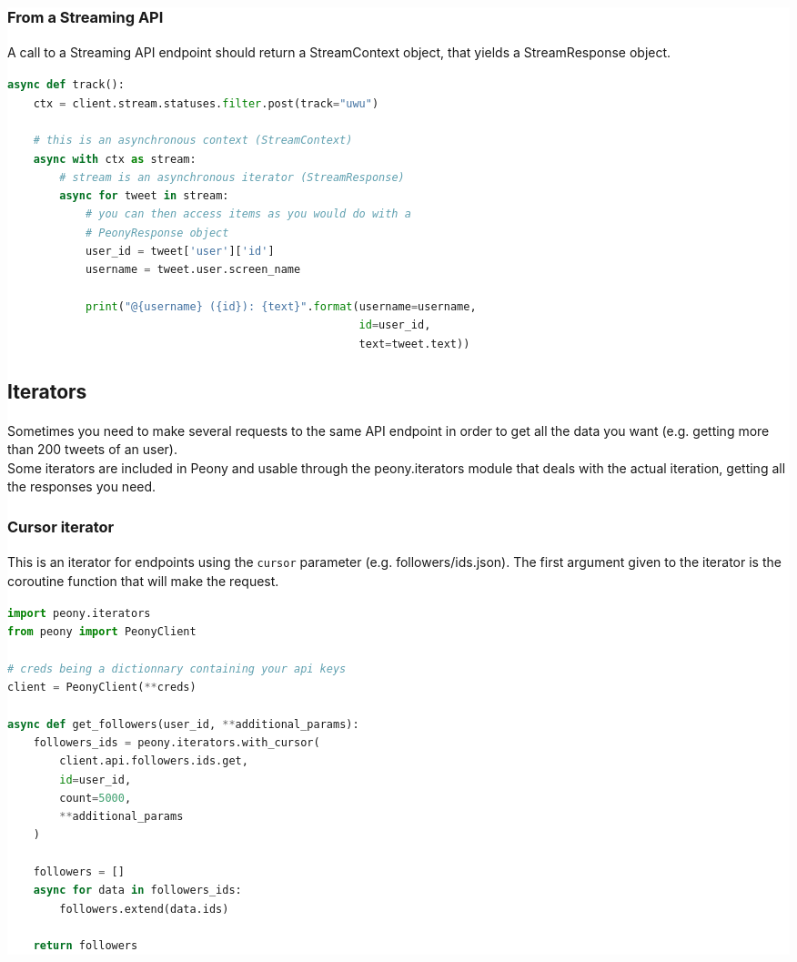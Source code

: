 
<h3 id='stream_access'>From a Streaming API</h3>

A call to a Streaming API endpoint should return a StreamContext object, that
yields a StreamResponse object.

```python
async def track():
    ctx = client.stream.statuses.filter.post(track="uwu")

    # this is an asynchronous context (StreamContext)
    async with ctx as stream:
        # stream is an asynchronous iterator (StreamResponse)
        async for tweet in stream:
            # you can then access items as you would do with a
            # PeonyResponse object
            user_id = tweet['user']['id']
            username = tweet.user.screen_name

            print("@{username} ({id}): {text}".format(username=username,
                                                      id=user_id,
                                                      text=tweet.text))
```

<h2 id='iterators'>Iterators</h2>

Sometimes you need to make several requests to the same API endpoint in order
to get all the data you want (e.g. getting more than 200 tweets of an user).  
Some iterators are included in Peony and usable through the peony.iterators
module that deals with the actual iteration, getting all the responses you need.

<h3 id='cursor_iterator'>Cursor iterator</h3>

This is an iterator for endpoints using the `cursor` parameter
(e.g. followers/ids.json). The first argument given to the iterator is the
coroutine function that will make the request.


```python
import peony.iterators
from peony import PeonyClient

# creds being a dictionnary containing your api keys
client = PeonyClient(**creds)

async def get_followers(user_id, **additional_params):
    followers_ids = peony.iterators.with_cursor(
        client.api.followers.ids.get,
        id=user_id,
        count=5000,
        **additional_params
    )

    followers = []
    async for data in followers_ids:
        followers.extend(data.ids)

    return followers
```


[apps]: <https://apps.twitter.com>
